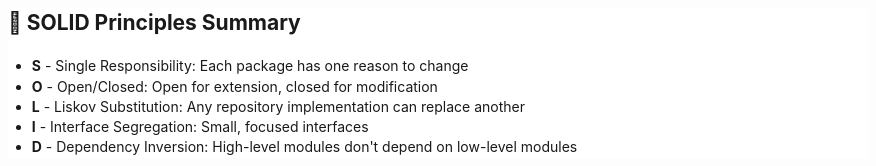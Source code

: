 
## 🔧 SOLID Principles Summary

- **S** - Single Responsibility: Each package has one reason to change
- **O** - Open/Closed: Open for extension, closed for modification
- **L** - Liskov Substitution: Any repository implementation can replace another
- **I** - Interface Segregation: Small, focused interfaces
- **D** - Dependency Inversion: High-level modules don't depend on low-level modules
